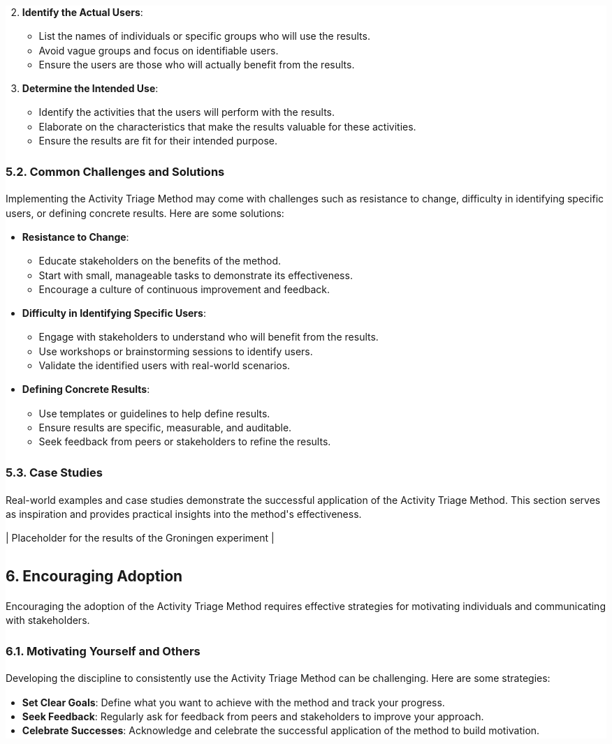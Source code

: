 2. **Identify the Actual Users**:
   - List the names of individuals or specific groups who will use the results.
   - Avoid vague groups and focus on identifiable users.
   - Ensure the users are those who will actually benefit from the results.

3. **Determine the Intended Use**:
   - Identify the activities that the users will perform with the results.
   - Elaborate on the characteristics that make the results valuable for these activities.
   - Ensure the results are fit for their intended purpose.

### 5.2. Common Challenges and Solutions

Implementing the Activity Triage Method may come with challenges such as resistance to change, difficulty in identifying specific users, or defining concrete results. Here are some solutions:

- **Resistance to Change**:
  - Educate stakeholders on the benefits of the method.
  - Start with small, manageable tasks to demonstrate its effectiveness.
  - Encourage a culture of continuous improvement and feedback.

- **Difficulty in Identifying Specific Users**:
  - Engage with stakeholders to understand who will benefit from the results.
  - Use workshops or brainstorming sessions to identify users.
  - Validate the identified users with real-world scenarios.

- **Defining Concrete Results**:
  - Use templates or guidelines to help define results.
  - Ensure results are specific, measurable, and auditable.
  - Seek feedback from peers or stakeholders to refine the results.

### 5.3. Case Studies

Real-world examples and case studies demonstrate the successful application of the Activity Triage Method. This section serves as inspiration and provides practical insights into the method's effectiveness.

| Placeholder for the results of the Groningen experiment |

## 6. Encouraging Adoption

Encouraging the adoption of the Activity Triage Method requires effective strategies for motivating individuals and communicating with stakeholders.

### 6.1. Motivating Yourself and Others

Developing the discipline to consistently use the Activity Triage Method can be challenging. Here are some strategies:

- **Set Clear Goals**: Define what you want to achieve with the method and track your progress.
- **Seek Feedback**: Regularly ask for feedback from peers and stakeholders to improve your approach.
- **Celebrate Successes**: Acknowledge and celebrate the successful application of the method to build motivation.

